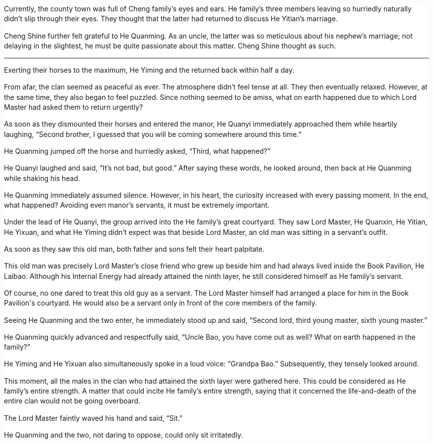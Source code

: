 Currently, the county town was full of Cheng family’s eyes and ears. He family’s three members leaving so hurriedly naturally didn’t slip through their eyes. They thought that the latter had returned to discuss He Yitian’s marriage.

Cheng Shine further felt grateful to He Quanming. As an uncle, the latter was so meticulous about his nephew’s marriage; not delaying in the slightest, he must be quite passionate about this matter. Cheng Shine thought as such.

****

Exerting their horses to the maximum, He Yiming and the returned back within half a day.

From afar, the clan seemed as peaceful as ever. The atmosphere didn’t feel tense at all. They then eventually relaxed. However, at the same time, they also began to feel puzzled. Since nothing seemed to be amiss, what on earth happened due to which Lord Master had asked them to return urgently?

As soon as they dismounted their horses and entered the manor, He Quanyi immediately approached them while heartily laughing, “Second brother, I guessed that you will be coming somewhere around this time."

He Quanming jumped off the horse and hurriedly asked, “Third, what happened?”

He Quanyi laughed and said, “It’s not bad, but good.” After saying these words, he looked around, then back at He Quanming while shaking his head.

He Quanming immediately assumed silence. However, in his heart, the curiosity increased with every passing moment. In the end, what happened? Avoiding even manor’s servants, it must be extremely important.

Under the lead of He Quanyi, the group arrived into the He family’s great courtyard. They saw Lord Master, He Quanxin, He Yitian, He Yixuan, and  what He Yiming didn’t expect was that beside Lord Master, an old man was sitting in a servant’s outfit.

As soon as they saw this old man, both father and sons felt their heart palpitate.

This old man was precisely Lord Master’s close friend who grew up beside him and had always lived inside the Book Pavilion, He Laibao. Although his Internal Energy had already attained the ninth layer, he still considered himself as He family’s servant.

Of course, no one dared to treat this old guy as a servant. The Lord Master himself had arranged a place for him in the Book Pavilion's courtyard. He would also be a servant only in front of the core members of the family.

Seeing He Quanming and the two enter, he immediately stood up and said, “Second lord, third young master, sixth young master.”

He Quanming quickly advanced and respectfully said, “Uncle Bao, you have come out as well? What on earth happened in the family?”

He Yiming and He Yixuan also simultaneously spoke in a loud voice: “Grandpa Bao.” Subsequently, they tensely looked around.

This moment, all the males in the clan who had attained the sixth layer were gathered here. This could be considered as He family’s entire strength. A matter that could incite He family’s entire strength, saying that it concerned the life-and-death of the entire clan would not be going overboard.

The Lord Master faintly waved his hand and said, “Sit.”

He Quanming and the two, not daring to oppose, could only sit irritatedly.
